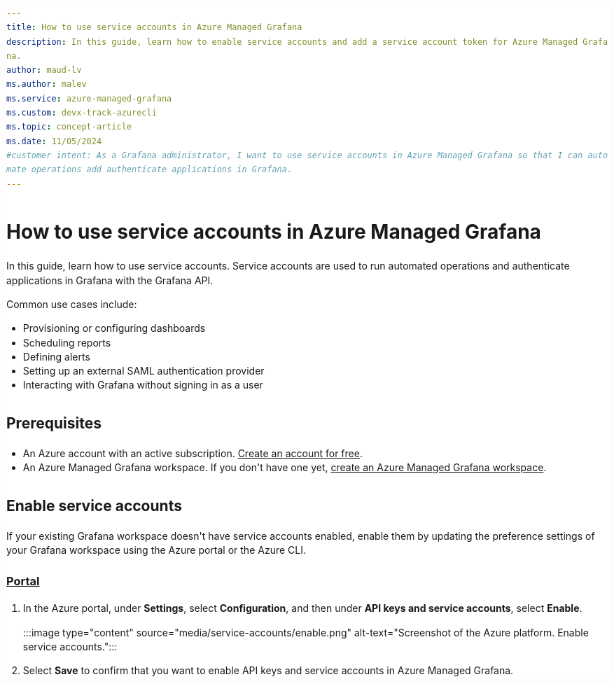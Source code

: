 ```yaml
---
title: How to use service accounts in Azure Managed Grafana
description: In this guide, learn how to enable service accounts and add a service account token for Azure Managed Grafana.
author: maud-lv
ms.author: malev
ms.service: azure-managed-grafana
ms.custom: devx-track-azurecli
ms.topic: concept-article
ms.date: 11/05/2024
#customer intent: As a Grafana administrator, I want to use service accounts in Azure Managed Grafana so that I can automate operations add authenticate applications in Grafana.
---
```


# How to use service accounts in Azure Managed Grafana

In this guide, learn how to use service accounts. Service accounts are used to run automated operations and authenticate applications in Grafana with the Grafana API.

Common use cases include:

- Provisioning or configuring dashboards
- Scheduling reports
- Defining alerts
- Setting up an external SAML authentication provider
- Interacting with Grafana without signing in as a user

## Prerequisites

- An Azure account with an active subscription. [Create an account for free](https://azure.microsoft.com/free).
- An Azure Managed Grafana workspace. If you don't have one yet, [create an Azure Managed Grafana workspace](./quickstart-managed-grafana-portal.md).

## Enable service accounts

If your existing Grafana workspace doesn't have service accounts enabled, enable them by updating the preference settings of your Grafana workspace using the Azure portal or the Azure CLI.

### [Portal](#tab/azure-portal)

  1. In the Azure portal, under **Settings**, select **Configuration**, and then under **API keys and service accounts**, select **Enable**.

      :::image type="content" source="media/service-accounts/enable.png" alt-text="Screenshot of the Azure platform. Enable service accounts.":::

  1. Select **Save** to confirm that you want to enable API keys and service accounts in Azure Managed Grafana.
